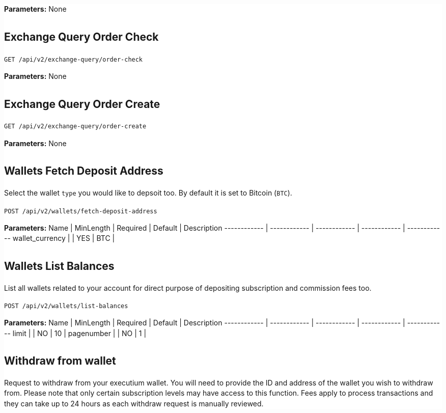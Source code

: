 **Parameters:**
None

## Exchange Query Order Check


```
GET /api/v2/exchange-query/order-check
```

**Parameters:**
None

## Exchange Query Order Create


```
GET /api/v2/exchange-query/order-create
```

**Parameters:**
None

## Wallets Fetch Deposit Address
Select the wallet `type`  you would like to depsoit too. By default it is set to Bitcoin (`BTC`).

```
POST /api/v2/wallets/fetch-deposit-address
```

**Parameters:**
Name | MinLength | Required | Default | Description
------------ | ------------ | ------------ | ------------ | ------------
wallet_currency |  | YES | BTC | 


## Wallets List Balances
List all wallets related to your account for direct purpose of depositing subscription and commission fees too.

```
POST /api/v2/wallets/list-balances
```

**Parameters:**
Name | MinLength | Required | Default | Description
------------ | ------------ | ------------ | ------------ | ------------
limit |  | NO | 10 | 
pagenumber |  | NO | 1 | 


## Withdraw from wallet
Request to withdraw from your executium wallet. You will need to provide the ID and address of the wallet you wish to withdraw from. Please note that only certain subscription levels may have access to this function. Fees apply to process transactions and they can take up to 24 hours as each withdraw request is manually reviewed.
